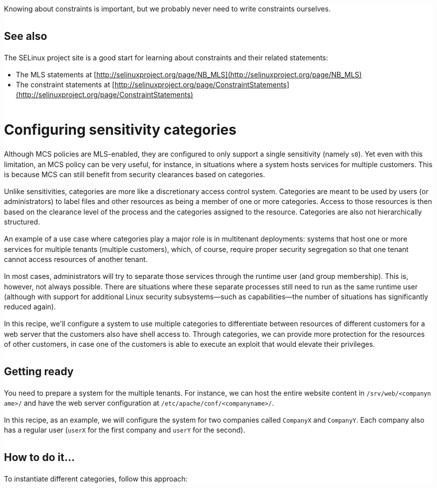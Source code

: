 Knowing about constraints is important, but we probably never need to write constraints ourselves.

## See also

The SELinux project site is a good start for learning about constraints and their related statements:

*   The MLS statements at [http://selinuxproject.org/page/NB_MLS](http://selinuxproject.org/page/NB_MLS)
*   The constraint statements at [http://selinuxproject.org/page/ConstraintStatements](http://selinuxproject.org/page/ConstraintStatements)

# Configuring sensitivity categories

Although MCS policies are MLS-enabled, they are configured to only support a single sensitivity (namely `s0`). Yet even with this limitation, an MCS policy can be very useful, for instance, in situations where a system hosts services for multiple customers. This is because MCS can still benefit from security clearances based on categories.

Unlike sensitivities, categories are more like a discretionary access control system. Categories are meant to be used by users (or administrators) to label files and other resources as being a member of one or more categories. Access to those resources is then based on the clearance level of the process and the categories assigned to the resource. Categories are also not hierarchically structured.

An example of a use case where categories play a major role is in multitenant deployments: systems that host one or more services for multiple tenants (multiple customers), which, of course, require proper security segregation so that one tenant cannot access resources of another tenant.

In most cases, administrators will try to separate those services through the runtime user (and group membership). This is, however, not always possible. There are situations where these separate processes still need to run as the same runtime user (although with support for additional Linux security subsystems—such as capabilities—the number of situations has significantly reduced again).

In this recipe, we'll configure a system to use multiple categories to differentiate between resources of different customers for a web server that the customers also have shell access to. Through categories, we can provide more protection for the resources of other customers, in case one of the customers is able to execute an exploit that would elevate their privileges.

## Getting ready

You need to prepare a system for the multiple tenants. For instance, we can host the entire website content in `/srv/web/<companyname>/` and have the web server configuration at `/etc/apache/conf/<companyname>/`.

In this recipe, as an example, we will configure the system for two companies called `CompanyX` and `CompanyY`. Each company also has a regular user (`userX` for the first company and `userY` for the second).

## How to do it…

To instantiate different categories, follow this approach:
